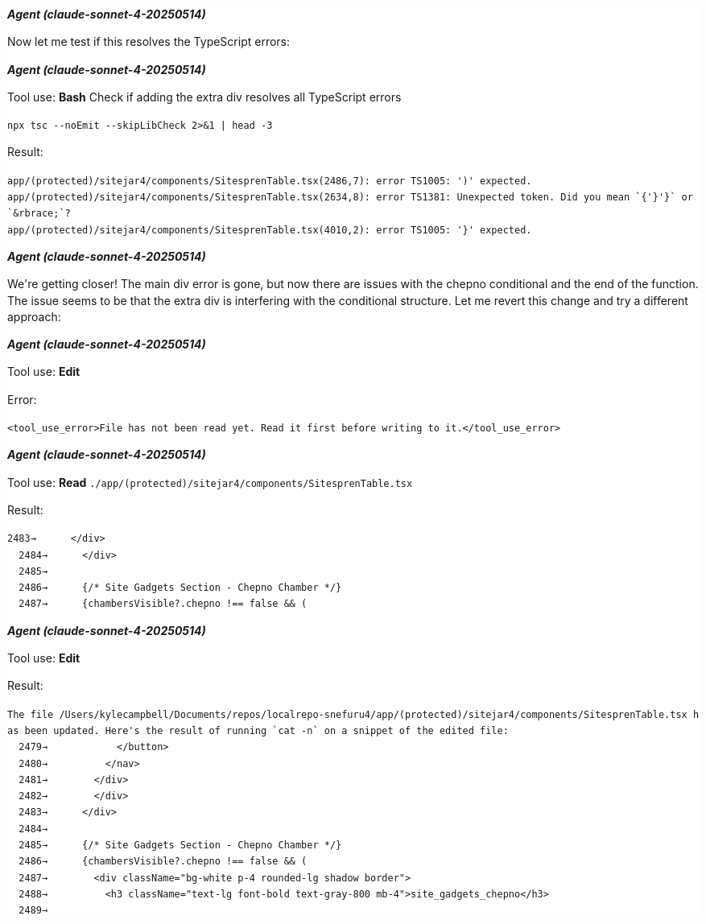 _**Agent (claude-sonnet-4-20250514)**_

Now let me test if this resolves the TypeScript errors:

_**Agent (claude-sonnet-4-20250514)**_

Tool use: **Bash** Check if adding the extra div resolves all TypeScript errors

`npx tsc --noEmit --skipLibCheck 2>&1 | head -3`

Result:

```
app/(protected)/sitejar4/components/SitesprenTable.tsx(2486,7): error TS1005: ')' expected.
app/(protected)/sitejar4/components/SitesprenTable.tsx(2634,8): error TS1381: Unexpected token. Did you mean `{'}'}` or `&rbrace;`?
app/(protected)/sitejar4/components/SitesprenTable.tsx(4010,2): error TS1005: '}' expected.
```

_**Agent (claude-sonnet-4-20250514)**_

We're getting closer! The main div error is gone, but now there are issues with the chepno conditional and the end of the function. The issue seems to be that the extra div is interfering with the conditional structure. Let me revert this change and try a different approach:

_**Agent (claude-sonnet-4-20250514)**_

Tool use: **Edit**

Error:

```
<tool_use_error>File has not been read yet. Read it first before writing to it.</tool_use_error>
```

_**Agent (claude-sonnet-4-20250514)**_

Tool use: **Read** `./app/(protected)/sitejar4/components/SitesprenTable.tsx`

Result:

```
2483→      </div>
  2484→      </div>
  2485→
  2486→      {/* Site Gadgets Section - Chepno Chamber */}
  2487→      {chambersVisible?.chepno !== false && (
```

_**Agent (claude-sonnet-4-20250514)**_

Tool use: **Edit**

Result:

```
The file /Users/kylecampbell/Documents/repos/localrepo-snefuru4/app/(protected)/sitejar4/components/SitesprenTable.tsx has been updated. Here's the result of running `cat -n` on a snippet of the edited file:
  2479→            </button>
  2480→          </nav>
  2481→        </div>
  2482→        </div>
  2483→      </div>
  2484→
  2485→      {/* Site Gadgets Section - Chepno Chamber */}
  2486→      {chambersVisible?.chepno !== false && (
  2487→        <div className="bg-white p-4 rounded-lg shadow border">
  2488→          <h3 className="text-lg font-bold text-gray-800 mb-4">site_gadgets_chepno</h3>
  2489→
```
